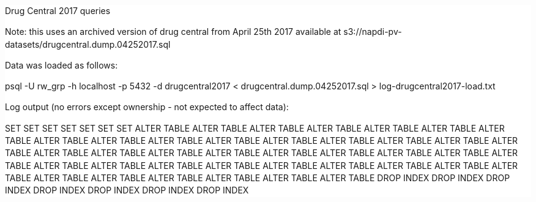 Drug Central 2017 queries

Note: this uses an archived version of drug central from April 25th 2017 available at s3://napdi-pv-datasets/drugcentral.dump.04252017.sql

Data was loaded as follows:

psql -U rw_grp -h localhost -p 5432 -d drugcentral2017 <  drugcentral.dump.04252017.sql > log-drugcentral2017-load.txt

Log output (no errors except ownership - not expected to affect data):

SET
SET
SET
SET
SET
SET
SET
ALTER TABLE
ALTER TABLE
ALTER TABLE
ALTER TABLE
ALTER TABLE
ALTER TABLE
ALTER TABLE
ALTER TABLE
ALTER TABLE
ALTER TABLE
ALTER TABLE
ALTER TABLE
ALTER TABLE
ALTER TABLE
ALTER TABLE
ALTER TABLE
ALTER TABLE
ALTER TABLE
ALTER TABLE
ALTER TABLE
ALTER TABLE
ALTER TABLE
ALTER TABLE
ALTER TABLE
ALTER TABLE
ALTER TABLE
ALTER TABLE
ALTER TABLE
ALTER TABLE
ALTER TABLE
ALTER TABLE
ALTER TABLE
ALTER TABLE
ALTER TABLE
ALTER TABLE
ALTER TABLE
ALTER TABLE
ALTER TABLE
ALTER TABLE
ALTER TABLE
DROP INDEX
DROP INDEX
DROP INDEX
DROP INDEX
DROP INDEX
DROP INDEX
DROP INDEX